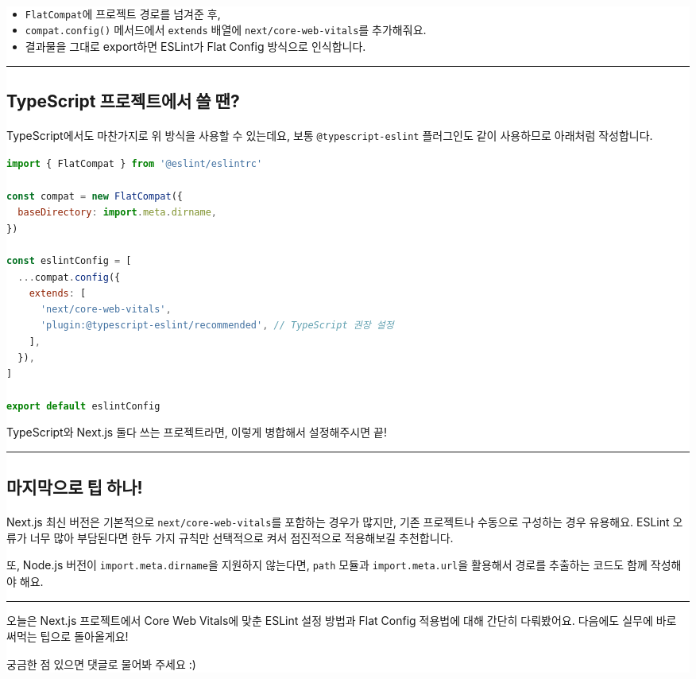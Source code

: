 - `FlatCompat`에 프로젝트 경로를 넘겨준 후,
- `compat.config()` 메서드에서 `extends` 배열에 `next/core-web-vitals`를 추가해줘요.
- 결과물을 그대로 export하면 ESLint가 Flat Config 방식으로 인식합니다.

---

## TypeScript 프로젝트에서 쓸 땐?

TypeScript에서도 마찬가지로 위 방식을 사용할 수 있는데요, 보통 `@typescript-eslint` 플러그인도 같이 사용하므로 아래처럼 작성합니다.

```js
import { FlatCompat } from '@eslint/eslintrc'

const compat = new FlatCompat({
  baseDirectory: import.meta.dirname,
})

const eslintConfig = [
  ...compat.config({
    extends: [
      'next/core-web-vitals',
      'plugin:@typescript-eslint/recommended', // TypeScript 권장 설정
    ],
  }),
]

export default eslintConfig
```

TypeScript와 Next.js 둘다 쓰는 프로젝트라면, 이렇게 병합해서 설정해주시면 끝!

---

## 마지막으로 팁 하나!

Next.js 최신 버전은 기본적으로 `next/core-web-vitals`를 포함하는 경우가 많지만, 기존 프로젝트나 수동으로 구성하는 경우 유용해요. ESLint 오류가 너무 많아 부담된다면 한두 가지 규칙만 선택적으로 켜서 점진적으로 적용해보길 추천합니다.

또, Node.js 버전이 `import.meta.dirname`을 지원하지 않는다면, `path` 모듈과 `import.meta.url`을 활용해서 경로를 추출하는 코드도 함께 작성해야 해요.

---

오늘은 Next.js 프로젝트에서 Core Web Vitals에 맞춘 ESLint 설정 방법과 Flat Config 적용법에 대해 간단히 다뤄봤어요. 다음에도 실무에 바로 써먹는 팁으로 돌아올게요!

궁금한 점 있으면 댓글로 물어봐 주세요 :)


<ins class="adsbygoogle"
     style="display:block"
     data-ad-client="ca-pub-4877378276818686"
     data-ad-slot="1549334788"
     data-ad-format="auto"
     data-full-width-responsive="true"></ins>
<script>
(adsbygoogle = window.adsbygoogle || []).push({});
</script>
